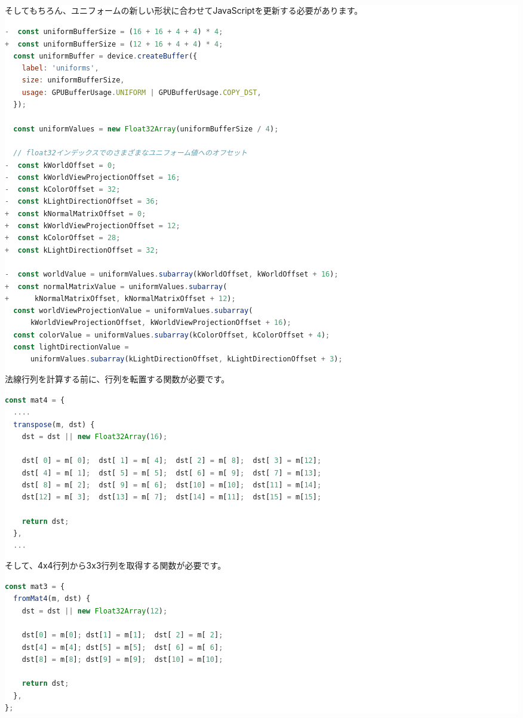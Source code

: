 そしてもちろん、ユニフォームの新しい形状に合わせてJavaScriptを更新する必要があります。

```js
-  const uniformBufferSize = (16 + 16 + 4 + 4) * 4;
+  const uniformBufferSize = (12 + 16 + 4 + 4) * 4;
  const uniformBuffer = device.createBuffer({
    label: 'uniforms',
    size: uniformBufferSize,
    usage: GPUBufferUsage.UNIFORM | GPUBufferUsage.COPY_DST,
  });

  const uniformValues = new Float32Array(uniformBufferSize / 4);

  // float32インデックスでのさまざまなユニフォーム値へのオフセット
-  const kWorldOffset = 0;
-  const kWorldViewProjectionOffset = 16;
-  const kColorOffset = 32;
-  const kLightDirectionOffset = 36;
+  const kNormalMatrixOffset = 0;
+  const kWorldViewProjectionOffset = 12;
+  const kColorOffset = 28;
+  const kLightDirectionOffset = 32;

-  const worldValue = uniformValues.subarray(kWorldOffset, kWorldOffset + 16);
+  const normalMatrixValue = uniformValues.subarray(
+      kNormalMatrixOffset, kNormalMatrixOffset + 12);
  const worldViewProjectionValue = uniformValues.subarray(
      kWorldViewProjectionOffset, kWorldViewProjectionOffset + 16);
  const colorValue = uniformValues.subarray(kColorOffset, kColorOffset + 4);
  const lightDirectionValue =
      uniformValues.subarray(kLightDirectionOffset, kLightDirectionOffset + 3);
```

法線行列を計算する前に、行列を転置する関数が必要です。

```js
const mat4 = {
  ....
  transpose(m, dst) {
    dst = dst || new Float32Array(16);

    dst[ 0] = m[ 0];  dst[ 1] = m[ 4];  dst[ 2] = m[ 8];  dst[ 3] = m[12];
    dst[ 4] = m[ 1];  dst[ 5] = m[ 5];  dst[ 6] = m[ 9];  dst[ 7] = m[13];
    dst[ 8] = m[ 2];  dst[ 9] = m[ 6];  dst[10] = m[10];  dst[11] = m[14];
    dst[12] = m[ 3];  dst[13] = m[ 7];  dst[14] = m[11];  dst[15] = m[15];

    return dst;
  },
  ...
```

そして、4x4行列から3x3行列を取得する関数が必要です。

```js
const mat3 = {
  fromMat4(m, dst) {
    dst = dst || new Float32Array(12);

    dst[0] = m[0]; dst[1] = m[1];  dst[ 2] = m[ 2];
    dst[4] = m[4]; dst[5] = m[5];  dst[ 6] = m[ 6];
    dst[8] = m[8]; dst[9] = m[9];  dst[10] = m[10];

    return dst;
  },
};

```

[^matrix-math]: [行列演算に関する記事](webgpu-matrix-math.html)を参照してください。